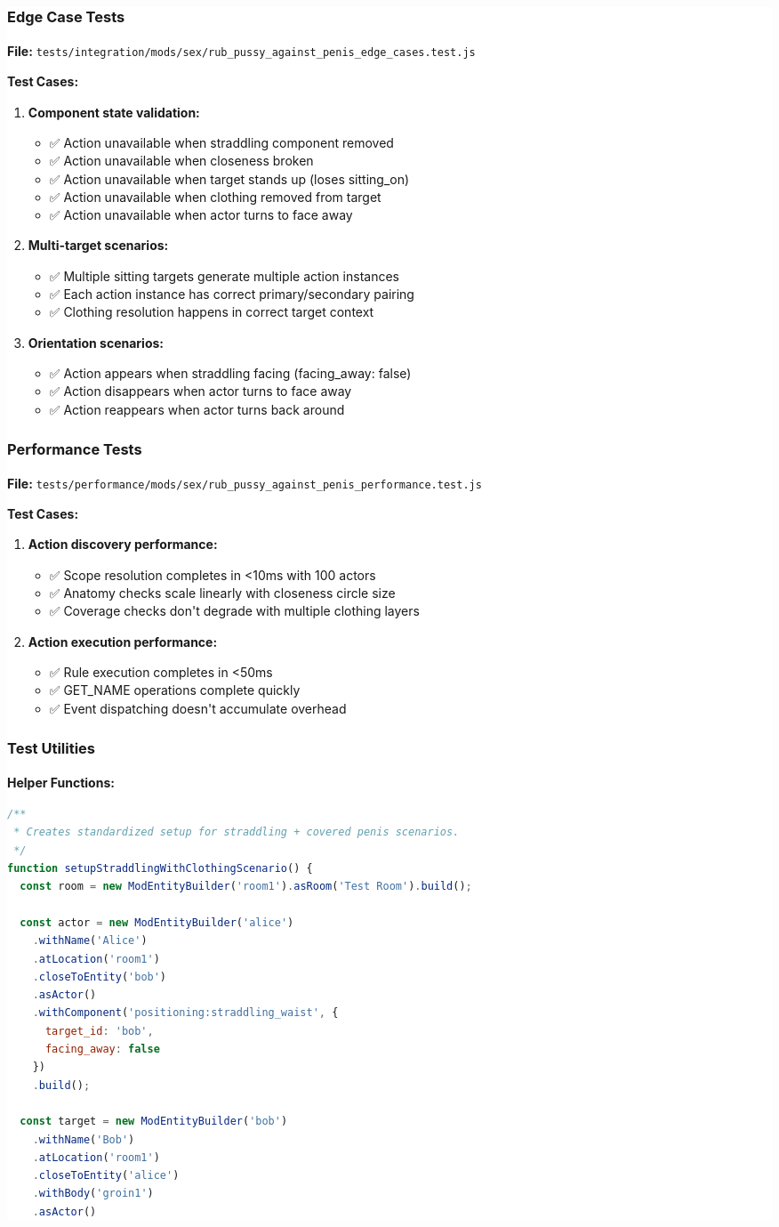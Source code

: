 ### Edge Case Tests

**File:** `tests/integration/mods/sex/rub_pussy_against_penis_edge_cases.test.js`

**Test Cases:**

1. **Component state validation:**
   - ✅ Action unavailable when straddling component removed
   - ✅ Action unavailable when closeness broken
   - ✅ Action unavailable when target stands up (loses sitting_on)
   - ✅ Action unavailable when clothing removed from target
   - ✅ Action unavailable when actor turns to face away

2. **Multi-target scenarios:**
   - ✅ Multiple sitting targets generate multiple action instances
   - ✅ Each action instance has correct primary/secondary pairing
   - ✅ Clothing resolution happens in correct target context

3. **Orientation scenarios:**
   - ✅ Action appears when straddling facing (facing_away: false)
   - ✅ Action disappears when actor turns to face away
   - ✅ Action reappears when actor turns back around

### Performance Tests

**File:** `tests/performance/mods/sex/rub_pussy_against_penis_performance.test.js`

**Test Cases:**

1. **Action discovery performance:**
   - ✅ Scope resolution completes in <10ms with 100 actors
   - ✅ Anatomy checks scale linearly with closeness circle size
   - ✅ Coverage checks don't degrade with multiple clothing layers

2. **Action execution performance:**
   - ✅ Rule execution completes in <50ms
   - ✅ GET_NAME operations complete quickly
   - ✅ Event dispatching doesn't accumulate overhead

### Test Utilities

**Helper Functions:**

```javascript
/**
 * Creates standardized setup for straddling + covered penis scenarios.
 */
function setupStraddlingWithClothingScenario() {
  const room = new ModEntityBuilder('room1').asRoom('Test Room').build();

  const actor = new ModEntityBuilder('alice')
    .withName('Alice')
    .atLocation('room1')
    .closeToEntity('bob')
    .asActor()
    .withComponent('positioning:straddling_waist', {
      target_id: 'bob',
      facing_away: false
    })
    .build();

  const target = new ModEntityBuilder('bob')
    .withName('Bob')
    .atLocation('room1')
    .closeToEntity('alice')
    .withBody('groin1')
    .asActor()
```